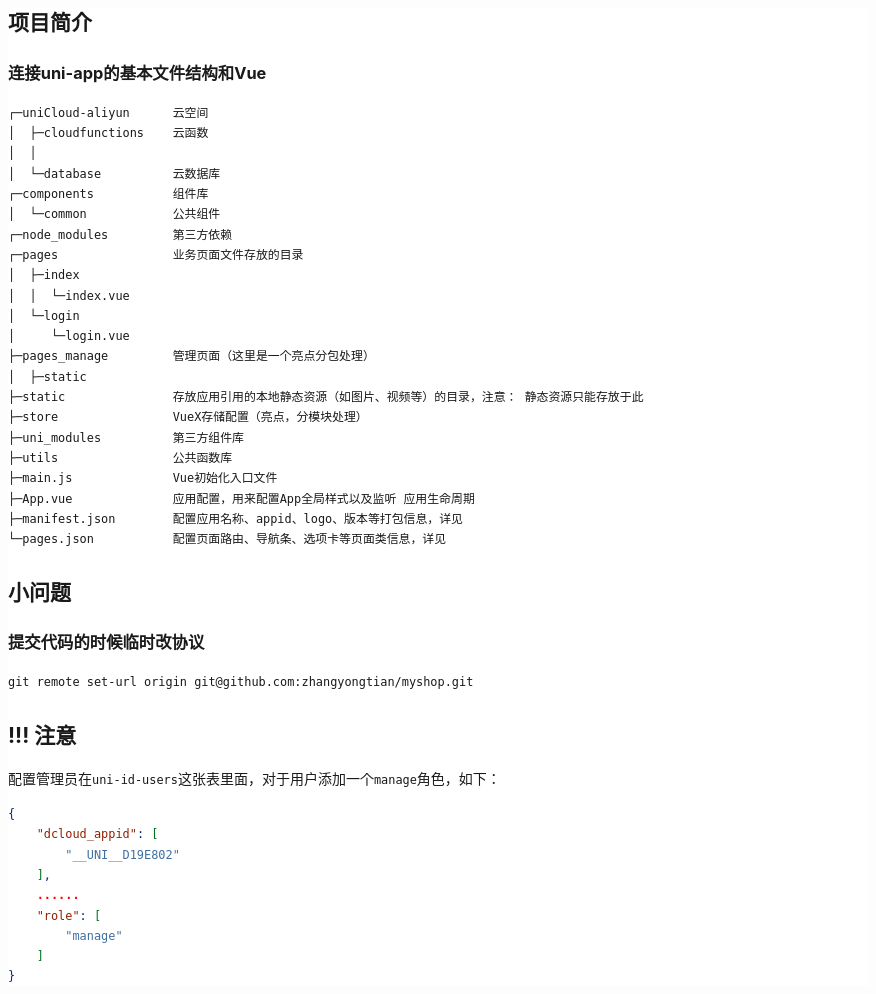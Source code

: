 


## 项目简介

### 连接uni-app的基本文件结构和Vue
```
┌─uniCloud-aliyun      云空间
│  ├─cloudfunctions    云函数
│  │ 
│  └─database          云数据库  
┌─components           组件库
│  └─common            公共组件
┌─node_modules         第三方依赖
┌─pages                业务页面文件存放的目录
│  ├─index
│  │  └─index.vue
│  └─login
│     └─login.vue
├─pages_manage         管理页面（这里是一个亮点分包处理）
│  ├─static
├─static               存放应用引用的本地静态资源（如图片、视频等）的目录，注意： 静态资源只能存放于此
├─store                VueX存储配置（亮点，分模块处理）
├─uni_modules          第三方组件库
├─utils                公共函数库
├─main.js              Vue初始化入口文件
├─App.vue              应用配置，用来配置App全局样式以及监听 应用生命周期
├─manifest.json        配置应用名称、appid、logo、版本等打包信息，详见
└─pages.json           配置页面路由、导航条、选项卡等页面类信息，详见

```

## 小问题

### 提交代码的时候临时改协议

```shell
git remote set-url origin git@github.com:zhangyongtian/myshop.git
```

## !!! 注意

配置管理员在```uni-id-users```这张表里面，对于用户添加一个```manage```角色，如下：

```json
{
    "dcloud_appid": [
        "__UNI__D19E802"
    ],
    ......
    "role": [
        "manage"
    ]
}
```

